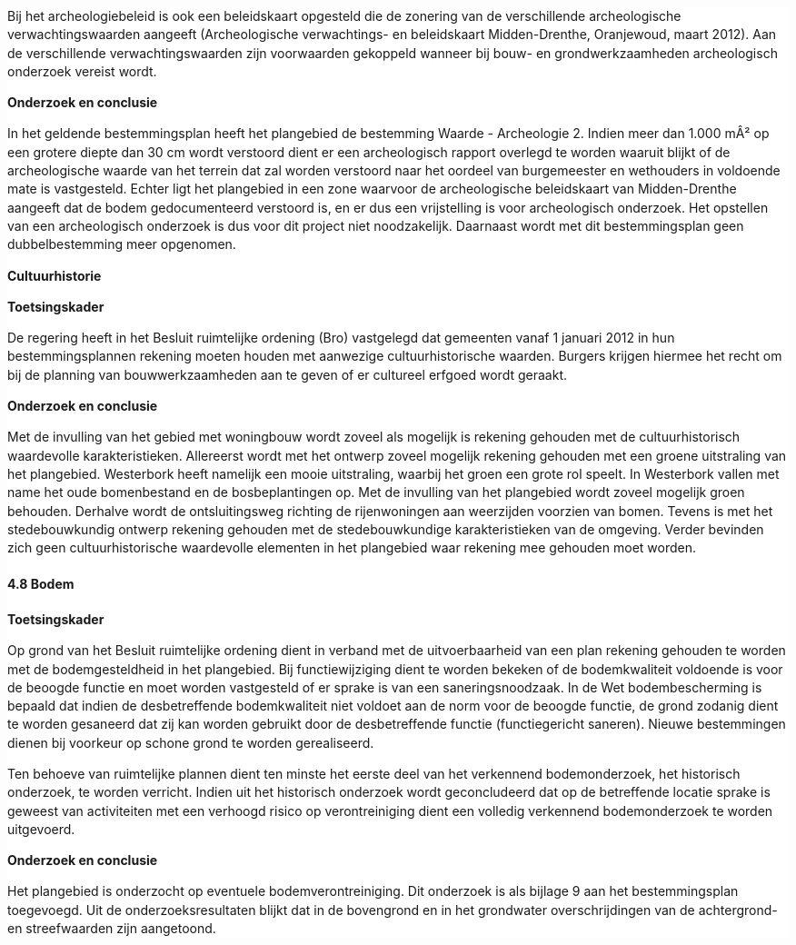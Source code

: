 Bij het archeologiebeleid is ook een beleidskaart opgesteld die de zonering van de verschillende archeologische verwachtingswaarden aangeeft (Archeologische verwachtings\- en beleidskaart Midden\-Drenthe, Oranjewoud, maart 2012\). Aan de verschillende verwachtingswaarden zijn voorwaarden gekoppeld wanneer bij bouw\- en grondwerkzaamheden archeologisch onderzoek vereist wordt.

**Onderzoek en conclusie**

In het geldende bestemmingsplan heeft het plangebied de bestemming Waarde \- Archeologie 2\. Indien meer dan 1\.000 mÂ² op een grotere diepte dan 30 cm wordt verstoord dient er een archeologisch rapport overlegd te worden waaruit blijkt of de archeologische waarde van het terrein dat zal worden verstoord naar het oordeel van burgemeester en wethouders in voldoende mate is vastgesteld. Echter ligt het plangebied in een zone waarvoor de archeologische beleidskaart van Midden\-Drenthe aangeeft dat de bodem gedocumenteerd verstoord is, en er dus een vrijstelling is voor archeologisch onderzoek. Het opstellen van een archeologisch onderzoek is dus voor dit project niet noodzakelijk. Daarnaast wordt met dit bestemmingsplan geen dubbelbestemming meer opgenomen.

**Cultuurhistorie**

**Toetsingskader**

De regering heeft in het Besluit ruimtelijke ordening (Bro) vastgelegd dat gemeenten vanaf 1 januari 2012 in hun bestemmingsplannen rekening moeten houden met aanwezige cultuurhistorische waarden. Burgers krijgen hiermee het recht om bij de planning van bouwwerkzaamheden aan te geven of er cultureel erfgoed wordt geraakt.

**Onderzoek en conclusie**

Met de invulling van het gebied met woningbouw wordt zoveel als mogelijk is rekening gehouden met de cultuurhistorisch waardevolle karakteristieken. Allereerst wordt met het ontwerp zoveel mogelijk rekening gehouden met een groene uitstraling van het plangebied. Westerbork heeft namelijk een mooie uitstraling, waarbij het groen een grote rol speelt. In Westerbork vallen met name het oude bomenbestand en de bosbeplantingen op. Met de invulling van het plangebied wordt zoveel mogelijk groen behouden. Derhalve wordt de ontsluitingsweg richting de rijenwoningen aan weerzijden voorzien van bomen. Tevens is met het stedebouwkundig ontwerp rekening gehouden met de stedebouwkundige karakteristieken van de omgeving. Verder bevinden zich geen cultuurhistorische waardevolle elementen in het plangebied waar rekening mee gehouden moet worden.

#### 4\.8 Bodem

**Toetsingskader**

Op grond van het Besluit ruimtelijke ordening dient in verband met de uitvoerbaarheid van een plan rekening gehouden te worden met de bodemgesteldheid in het plangebied. Bij functiewijziging dient te worden bekeken of de bodemkwaliteit voldoende is voor de beoogde functie en moet worden vastgesteld of er sprake is van een saneringsnoodzaak. In de Wet bodembescherming is bepaald dat indien de desbetreffende bodemkwaliteit niet voldoet aan de norm voor de beoogde functie, de grond zodanig dient te worden gesaneerd dat zij kan worden gebruikt door de desbetreffende functie (functiegericht saneren). Nieuwe bestemmingen dienen bij voorkeur op schone grond te worden gerealiseerd.

Ten behoeve van ruimtelijke plannen dient ten minste het eerste deel van het verkennend bodemonderzoek, het historisch onderzoek, te worden verricht. Indien uit het historisch onderzoek wordt geconcludeerd dat op de betreffende locatie sprake is geweest van activiteiten met een verhoogd risico op verontreiniging dient een volledig verkennend bodemonderzoek te worden uitgevoerd.

**Onderzoek en conclusie**

Het plangebied is onderzocht op eventuele bodemverontreiniging. Dit onderzoek is als bijlage 9 aan het bestemmingsplan toegevoegd. Uit de onderzoeksresultaten blijkt dat in de bovengrond en in het grondwater overschrijdingen van de achtergrond\- en streefwaarden zijn aangetoond.

